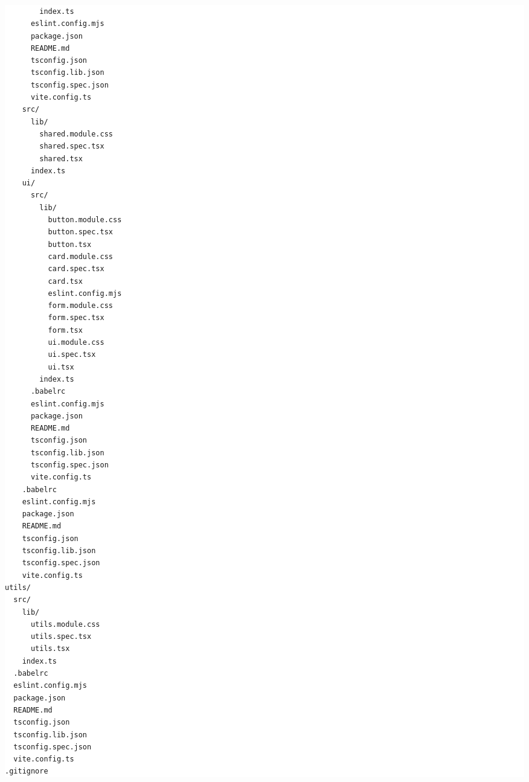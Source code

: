 ```
        index.ts
      eslint.config.mjs
      package.json
      README.md
      tsconfig.json
      tsconfig.lib.json
      tsconfig.spec.json
      vite.config.ts
    src/
      lib/
        shared.module.css
        shared.spec.tsx
        shared.tsx
      index.ts
    ui/
      src/
        lib/
          button.module.css
          button.spec.tsx
          button.tsx
          card.module.css
          card.spec.tsx
          card.tsx
          eslint.config.mjs
          form.module.css
          form.spec.tsx
          form.tsx
          ui.module.css
          ui.spec.tsx
          ui.tsx
        index.ts
      .babelrc
      eslint.config.mjs
      package.json
      README.md
      tsconfig.json
      tsconfig.lib.json
      tsconfig.spec.json
      vite.config.ts
    .babelrc
    eslint.config.mjs
    package.json
    README.md
    tsconfig.json
    tsconfig.lib.json
    tsconfig.spec.json
    vite.config.ts
utils/
  src/
    lib/
      utils.module.css
      utils.spec.tsx
      utils.tsx
    index.ts
  .babelrc
  eslint.config.mjs
  package.json
  README.md
  tsconfig.json
  tsconfig.lib.json
  tsconfig.spec.json
  vite.config.ts
.gitignore
```